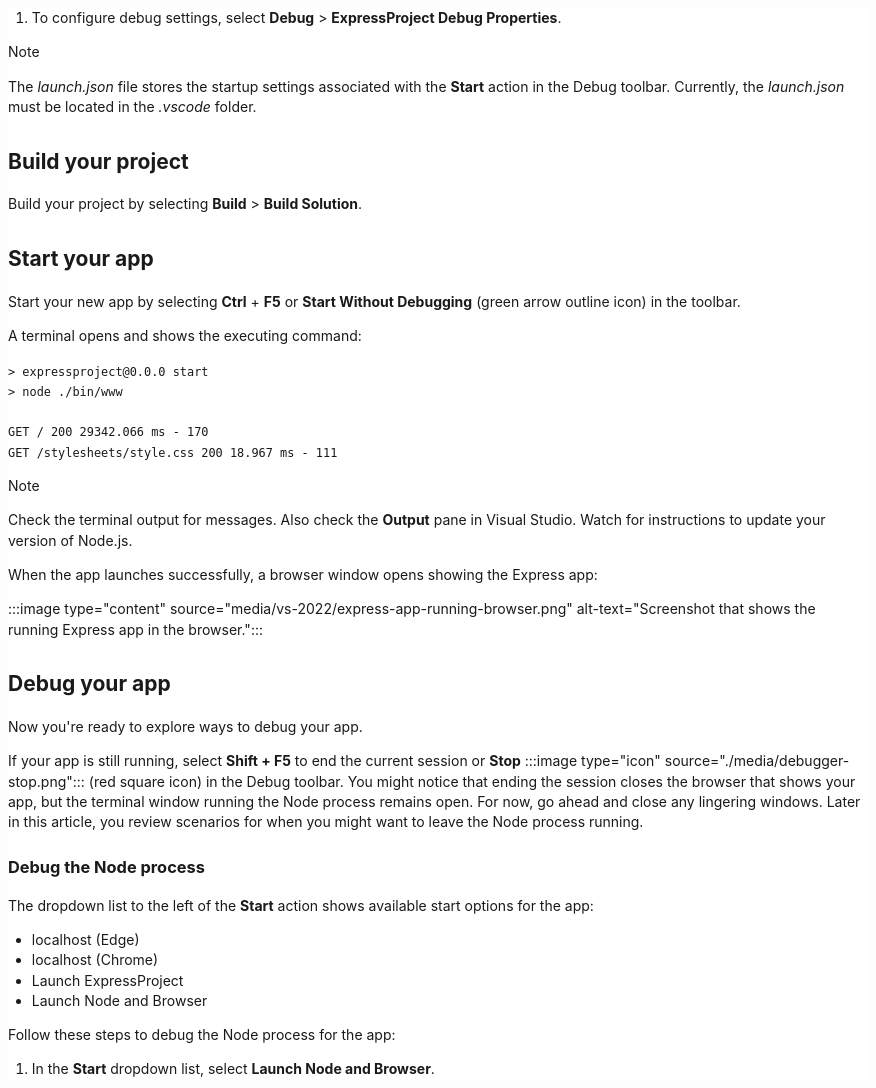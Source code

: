 1. To configure debug settings, select **Debug** > **ExpressProject Debug Properties**.

> [!NOTE]
> The _launch.json_ file stores the startup settings associated with the **Start** action in the Debug toolbar. Currently, the _launch.json_ must be located in the _.vscode_ folder.

## Build your project

Build your project by selecting **Build** > **Build Solution**.

## Start your app

Start your new app by selecting **Ctrl** + **F5** or **Start Without Debugging** (green arrow outline icon) in the toolbar.

A terminal opens and shows the executing command:

```output
> expressproject@0.0.0 start
> node ./bin/www

GET / 200 29342.066 ms - 170
GET /stylesheets/style.css 200 18.967 ms - 111
```

> [!NOTE]
> Check the terminal output for messages. Also check the **Output** pane in Visual Studio. Watch for instructions to update your version of Node.js.

When the app launches successfully, a browser window opens showing the Express app:

:::image type="content" source="media/vs-2022/express-app-running-browser.png" alt-text="Screenshot that shows the running Express app in the browser.":::

## Debug your app

Now you're ready to explore ways to debug your app.

If your app is still running, select **Shift + F5** to end the current session or **Stop** :::image type="icon" source="./media/debugger-stop.png"::: (red square icon) in the Debug toolbar. You might notice that ending the session closes the browser that shows your app, but the terminal window running the Node process remains open. For now, go ahead and close any lingering windows. Later in this article, you review scenarios for when you might want to leave the Node process running.

### Debug the Node process 

The dropdown list to the left of the **Start** action shows available start options for the app:

- localhost (Edge)
- localhost (Chrome)
- Launch ExpressProject     
- Launch Node and Browser

Follow these steps to debug the Node process for the app:

1. In the **Start** dropdown list, select **Launch Node and Browser**.
